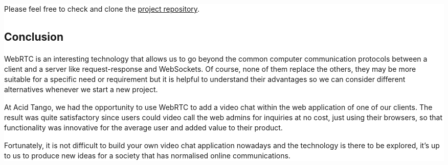Please feel free to check and clone the [project repository](https://github.com/borjanebbal/webrtc-node-app).

## Conclusion

WebRTC is an interesting technology that allows us to go beyond the common computer communication protocols between a client and a server like request-response and WebSockets. Of course, none of them replace the others, they may be more suitable for a specific need or requirement but it is helpful to understand their advantages so we can consider different alternatives whenever we start a new project.

At Acid Tango, we had the opportunity to use WebRTC to add a video chat within the web application of one of our clients. The result was quite satisfactory since users could video call the web admins for inquiries at no cost, just using their browsers, so that functionality was innovative for the average user and added value to their product.

Fortunately, it is not difficult to build your own video chat application nowadays and the technology is there to be explored, it’s up to us to produce new ideas for a society that has normalised online communications.
